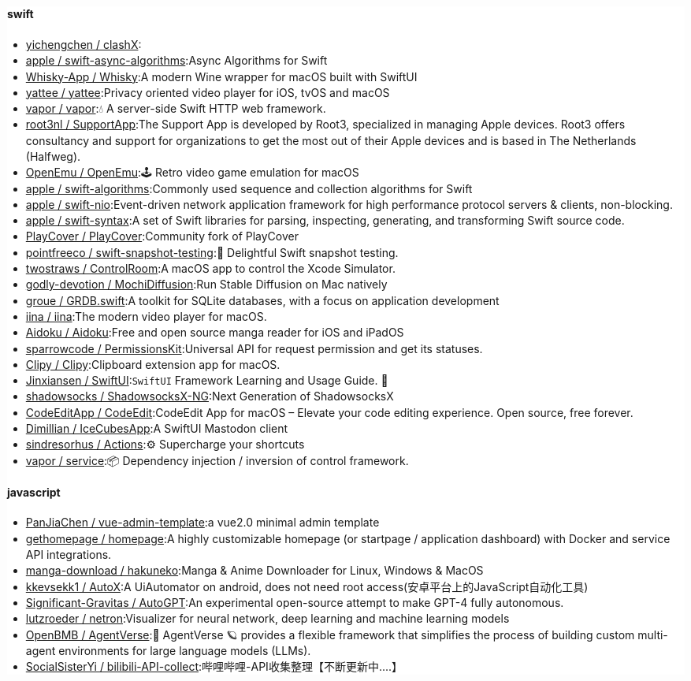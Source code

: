 #### swift
* [yichengchen / clashX](https://github.com/yichengchen/clashX):
* [apple / swift-async-algorithms](https://github.com/apple/swift-async-algorithms):Async Algorithms for Swift
* [Whisky-App / Whisky](https://github.com/Whisky-App/Whisky):A modern Wine wrapper for macOS built with SwiftUI
* [yattee / yattee](https://github.com/yattee/yattee):Privacy oriented video player for iOS, tvOS and macOS
* [vapor / vapor](https://github.com/vapor/vapor):💧 A server-side Swift HTTP web framework.
* [root3nl / SupportApp](https://github.com/root3nl/SupportApp):The Support App is developed by Root3, specialized in managing Apple devices. Root3 offers consultancy and support for organizations to get the most out of their Apple devices and is based in The Netherlands (Halfweg).
* [OpenEmu / OpenEmu](https://github.com/OpenEmu/OpenEmu):🕹 Retro video game emulation for macOS
* [apple / swift-algorithms](https://github.com/apple/swift-algorithms):Commonly used sequence and collection algorithms for Swift
* [apple / swift-nio](https://github.com/apple/swift-nio):Event-driven network application framework for high performance protocol servers & clients, non-blocking.
* [apple / swift-syntax](https://github.com/apple/swift-syntax):A set of Swift libraries for parsing, inspecting, generating, and transforming Swift source code.
* [PlayCover / PlayCover](https://github.com/PlayCover/PlayCover):Community fork of PlayCover
* [pointfreeco / swift-snapshot-testing](https://github.com/pointfreeco/swift-snapshot-testing):📸 Delightful Swift snapshot testing.
* [twostraws / ControlRoom](https://github.com/twostraws/ControlRoom):A macOS app to control the Xcode Simulator.
* [godly-devotion / MochiDiffusion](https://github.com/godly-devotion/MochiDiffusion):Run Stable Diffusion on Mac natively
* [groue / GRDB.swift](https://github.com/groue/GRDB.swift):A toolkit for SQLite databases, with a focus on application development
* [iina / iina](https://github.com/iina/iina):The modern video player for macOS.
* [Aidoku / Aidoku](https://github.com/Aidoku/Aidoku):Free and open source manga reader for iOS and iPadOS
* [sparrowcode / PermissionsKit](https://github.com/sparrowcode/PermissionsKit):Universal API for request permission and get its statuses.
* [Clipy / Clipy](https://github.com/Clipy/Clipy):Clipboard extension app for macOS.
* [Jinxiansen / SwiftUI](https://github.com/Jinxiansen/SwiftUI):`SwiftUI` Framework Learning and Usage Guide. 🚀
* [shadowsocks / ShadowsocksX-NG](https://github.com/shadowsocks/ShadowsocksX-NG):Next Generation of ShadowsocksX
* [CodeEditApp / CodeEdit](https://github.com/CodeEditApp/CodeEdit):CodeEdit App for macOS – Elevate your code editing experience. Open source, free forever.
* [Dimillian / IceCubesApp](https://github.com/Dimillian/IceCubesApp):A SwiftUI Mastodon client
* [sindresorhus / Actions](https://github.com/sindresorhus/Actions):⚙️ Supercharge your shortcuts
* [vapor / service](https://github.com/vapor/service):📦 Dependency injection / inversion of control framework.

#### javascript
* [PanJiaChen / vue-admin-template](https://github.com/PanJiaChen/vue-admin-template):a vue2.0 minimal admin template
* [gethomepage / homepage](https://github.com/gethomepage/homepage):A highly customizable homepage (or startpage / application dashboard) with Docker and service API integrations.
* [manga-download / hakuneko](https://github.com/manga-download/hakuneko):Manga & Anime Downloader for Linux, Windows & MacOS
* [kkevsekk1 / AutoX](https://github.com/kkevsekk1/AutoX):A UiAutomator on android, does not need root access(安卓平台上的JavaScript自动化工具)
* [Significant-Gravitas / AutoGPT](https://github.com/Significant-Gravitas/AutoGPT):An experimental open-source attempt to make GPT-4 fully autonomous.
* [lutzroeder / netron](https://github.com/lutzroeder/netron):Visualizer for neural network, deep learning and machine learning models
* [OpenBMB / AgentVerse](https://github.com/OpenBMB/AgentVerse):🤖 AgentVerse 🪐 provides a flexible framework that simplifies the process of building custom multi-agent environments for large language models (LLMs).
* [SocialSisterYi / bilibili-API-collect](https://github.com/SocialSisterYi/bilibili-API-collect):哔哩哔哩-API收集整理【不断更新中....】